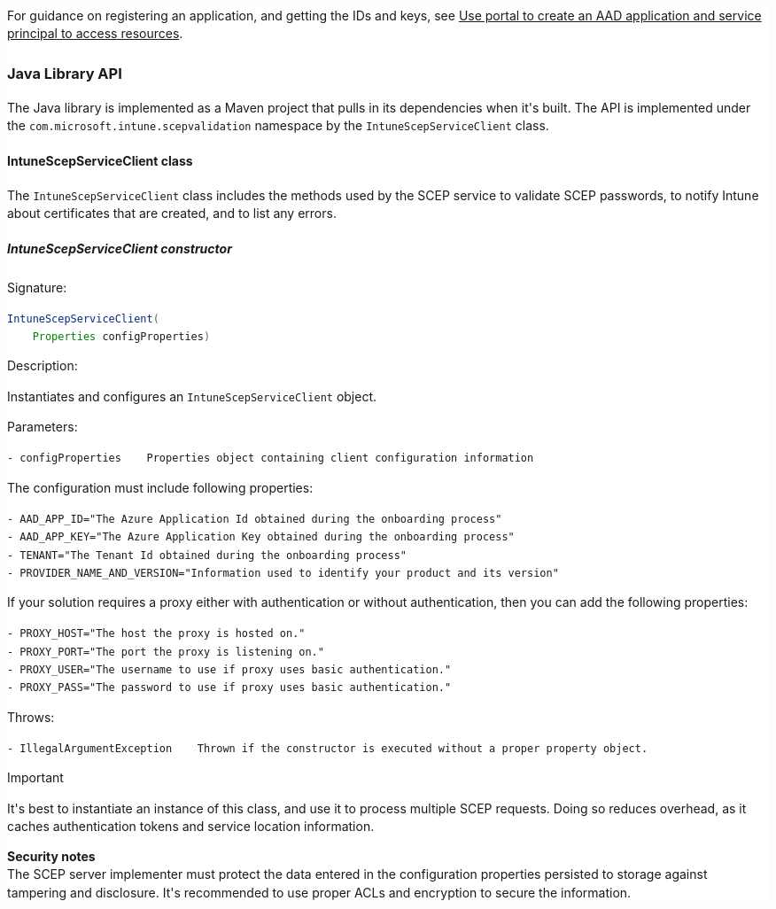 For guidance on registering an application, and getting the IDs and keys, see [Use portal to create an AAD application and service principal to access resources](https://docs.microsoft.com/azure/azure-resource-manager/resource-group-create-service-principal-portal).

### Java Library API

The Java library is implemented as a Maven project that pulls in its dependencies when it's built. The API is implemented under the `com.microsoft.intune.scepvalidation` namespace by the `IntuneScepServiceClient` class.

#### IntuneScepServiceClient class

The `IntuneScepServiceClient` class includes the methods used by the SCEP service to validate SCEP passwords, to notify Intune about certificates that are created, and to list any errors.

##### IntuneScepServiceClient constructor

Signature:

```java
IntuneScepServiceClient(
    Properties configProperties)
```

Description:

Instantiates and configures an `IntuneScepServiceClient` object.

Parameters:

    - configProperties    Properties object containing client configuration information

The configuration must include following properties:

    - AAD_APP_ID="The Azure Application Id obtained during the onboarding process"
    - AAD_APP_KEY="The Azure Application Key obtained during the onboarding process"
    - TENANT="The Tenant Id obtained during the onboarding process"
    - PROVIDER_NAME_AND_VERSION="Information used to identify your product and its version"
    
If your solution requires a proxy either with authentication or without authentication, then you can add the following properties:

    - PROXY_HOST="The host the proxy is hosted on."
    - PROXY_PORT="The port the proxy is listening on."
    - PROXY_USER="The username to use if proxy uses basic authentication."
    - PROXY_PASS="The password to use if proxy uses basic authentication."

Throws:

    - IllegalArgumentException    Thrown if the constructor is executed without a proper property object.

> [!IMPORTANT]
> It's best to instantiate an instance of this class, and use it to process multiple SCEP requests. Doing so reduces overhead, as it caches authentication tokens and service location information.

**Security notes**  
The SCEP server implementer must protect the data entered in the configuration properties persisted to storage against tampering and disclosure. It's recommended to use proper ACLs and encryption to secure the information.
